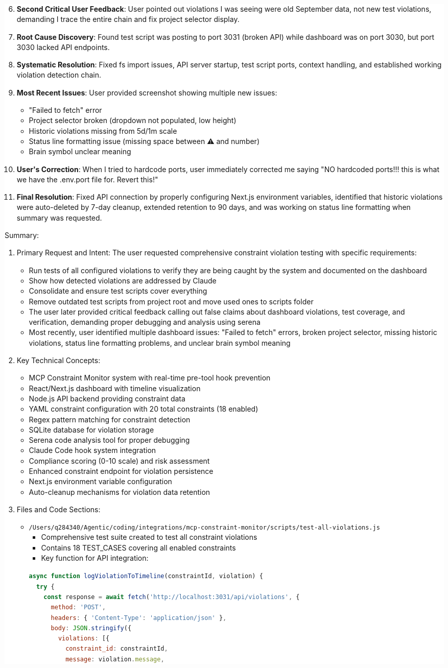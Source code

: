 6. **Second Critical User Feedback**: User pointed out violations I was seeing were old September data, not new test violations, demanding I trace the entire chain and fix project selector display.

7. **Root Cause Discovery**: Found test script was posting to port 3031 (broken API) while dashboard was on port 3030, but port 3030 lacked API endpoints.

8. **Systematic Resolution**: Fixed fs import issues, API server startup, test script ports, context handling, and established working violation detection chain.

9. **Most Recent Issues**: User provided screenshot showing multiple new issues:
   - "Failed to fetch" error 
   - Project selector broken (dropdown not populated, low height)
   - Historic violations missing from 5d/1m scale
   - Status line formatting issue (missing space between ⚠️ and number)
   - Brain symbol unclear meaning

10. **User's Correction**: When I tried to hardcode ports, user immediately corrected me saying "NO hardcoded ports!!! this is what we have the .env.port file for. Revert this!"

11. **Final Resolution**: Fixed API connection by properly configuring Next.js environment variables, identified that historic violations were auto-deleted by 7-day cleanup, extended retention to 90 days, and was working on status line formatting when summary was requested.

Summary:
1. Primary Request and Intent:
   The user requested comprehensive constraint violation testing with specific requirements:
   - Run tests of all configured violations to verify they are being caught by the system and documented on the dashboard
   - Show how detected violations are addressed by Claude  
   - Consolidate and ensure test scripts cover everything
   - Remove outdated test scripts from project root and move used ones to scripts folder
   - The user later provided critical feedback calling out false claims about dashboard violations, test coverage, and verification, demanding proper debugging and analysis using serena
   - Most recently, user identified multiple dashboard issues: "Failed to fetch" errors, broken project selector, missing historic violations, status line formatting problems, and unclear brain symbol meaning

2. Key Technical Concepts:
   - MCP Constraint Monitor system with real-time pre-tool hook prevention
   - React/Next.js dashboard with timeline visualization  
   - Node.js API backend providing constraint data
   - YAML constraint configuration with 20 total constraints (18 enabled)
   - Regex pattern matching for constraint detection
   - SQLite database for violation storage
   - Serena code analysis tool for proper debugging
   - Claude Code hook system integration
   - Compliance scoring (0-10 scale) and risk assessment
   - Enhanced constraint endpoint for violation persistence
   - Next.js environment variable configuration
   - Auto-cleanup mechanisms for violation data retention

3. Files and Code Sections:
   - `/Users/q284340/Agentic/coding/integrations/mcp-constraint-monitor/scripts/test-all-violations.js`
     - Comprehensive test suite created to test all constraint violations
     - Contains 18 TEST_CASES covering all enabled constraints
     - Key function for API integration:
     ```javascript
     async function logViolationToTimeline(constraintId, violation) {
       try {
         const response = await fetch('http://localhost:3031/api/violations', {
           method: 'POST',
           headers: { 'Content-Type': 'application/json' },
           body: JSON.stringify({
             violations: [{
               constraint_id: constraintId,
               message: violation.message,